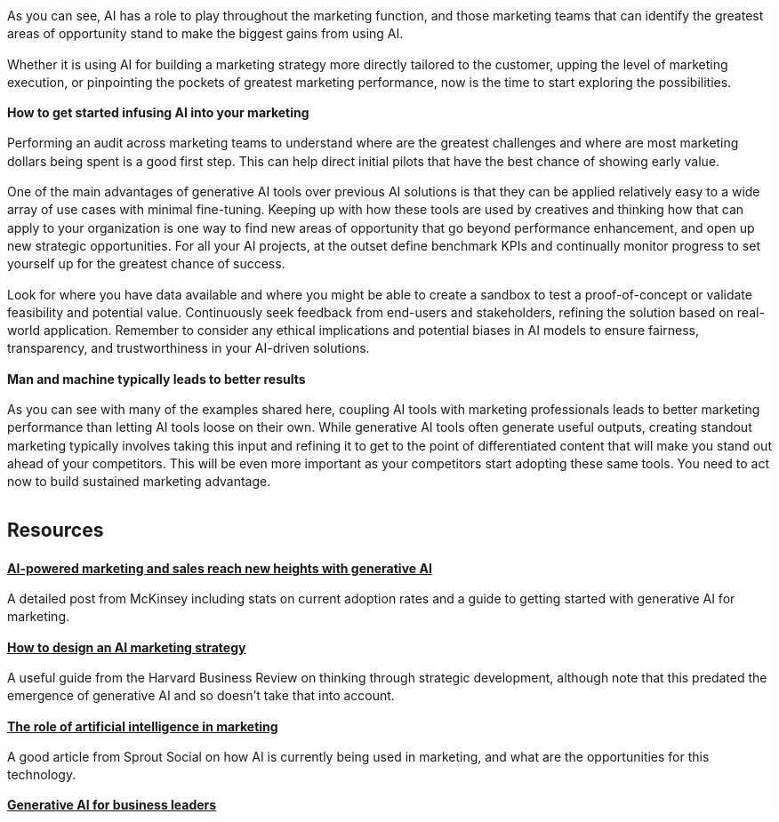 As you can see, AI has a role to play throughout the marketing function, and those marketing teams that can identify the greatest areas of opportunity stand to make the biggest gains from using AI. 

Whether it is using AI for building a marketing strategy more directly tailored to the customer, upping the level of marketing execution, or pinpointing the pockets of greatest marketing performance, now is the time to start exploring the possibilities. 

**How to get started infusing AI into your marketing**

Performing an audit across marketing teams to understand where are the greatest challenges and where are most marketing dollars being spent is a good first step. This can help direct initial pilots that have the best chance of showing early value. 

One of the main advantages of generative AI tools over previous AI solutions is that they can be applied relatively easy to a wide array of use cases with minimal fine-tuning. Keeping up with how these tools are used by creatives and thinking how that can apply to your organization is one way to find new areas of opportunity that go beyond performance enhancement, and open up new strategic opportunities. For all your AI projects, at the outset define benchmark KPIs and continually monitor progress to set yourself up for the greatest chance of success. 

Look for where you have data available and where you might be able to create a sandbox to test a proof-of-concept or validate feasibility and potential value. Continuously seek feedback from end-users and stakeholders, refining the solution based on real-world application. Remember to  consider any ethical implications and potential biases in AI models to ensure fairness, transparency, and trustworthiness in your AI-driven solutions.

**Man and machine typically leads to better results** 

As you can see with many of the examples shared here, coupling AI tools with marketing professionals leads to better marketing performance than letting AI tools loose on their own. While generative AI tools often generate useful outputs, creating standout marketing typically  involves taking this input and refining it to get to the point of differentiated content that will make you stand out ahead of your competitors. This will be even more important as your competitors start adopting these same tools. You need to act now to build sustained marketing advantage. 

## **Resources**

[**AI-powered marketing and sales reach new heights with generative AI**](https://www.mckinsey.com/capabilities/growth-marketing-and-sales/our-insights/ai-powered-marketing-and-sales-reach-new-heights-with-generative-ai) 

A detailed post from McKinsey including stats on current adoption rates and a guide to getting started with generative AI for marketing. 

[**How to design an AI marketing strategy**](https://hbr.org/2021/07/how-to-design-an-ai-marketing-strategyhttps://hbr.org/2021/07/how-to-design-an-ai-marketing-strategy)

A useful guide from the Harvard Business Review on thinking through strategic development, although note that this predated the emergence of generative AI and so doesn’t take that into account. 

[**The role of artificial intelligence in marketing**](https://sproutsocial.com/insights/ai-marketing/) 

A good article from Sprout Social on how AI is currently being used in marketing, and what are the opportunities for this technology. 

[**Generative AI for business leaders**](https://www.linkedin.com/learning/generative-ai-for-business-leaders/generative-ai-for-business-leaders) 
